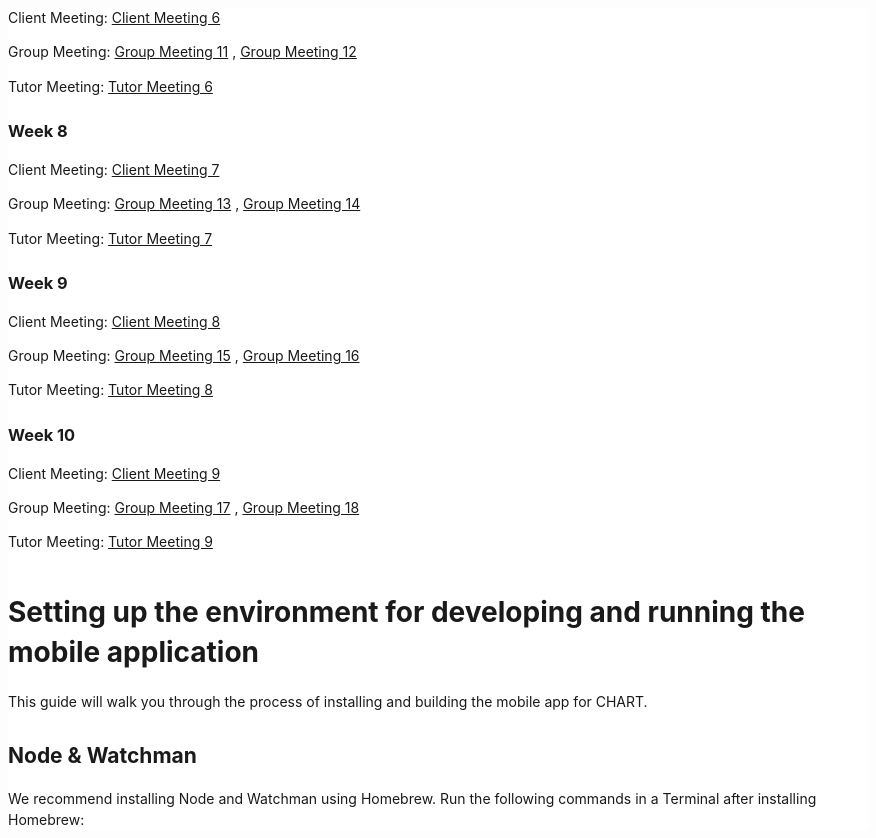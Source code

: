 Client Meeting: [Client Meeting 6](https://bitbucket.org/soft3888_w16_04/chart-yjnsw/wiki/Client%20Meeting%20Minutes%206)

Group Meeting: [Group Meeting 11](https://bitbucket.org/soft3888_w16_04/chart-yjnsw/wiki/Group%20Meeting%20Minutes%2011) , [Group Meeting 12](https://bitbucket.org/soft3888_w16_04/chart-yjnsw/wiki/Group%20Meeting%20Minutes%2012)

Tutor Meeting: [Tutor Meeting 6](https://bitbucket.org/soft3888_w16_04/chart-yjnsw/wiki/Tutor%20Meeting%20Minutes%206)

### Week 8

Client Meeting: [Client Meeting 7](https://bitbucket.org/soft3888_w16_04/chart-yjnsw/wiki/Client%20Meeting%20Minutes%207)

Group Meeting: [Group Meeting 13](https://bitbucket.org/soft3888_w16_04/chart-yjnsw/wiki/Group%20Meeting%20Minutes%2013) , [Group Meeting 14](https://bitbucket.org/soft3888_w16_04/chart-yjnsw/wiki/Group%20Meeting%20Minutes%2014)

Tutor Meeting: [Tutor Meeting 7](https://bitbucket.org/soft3888_w16_04/chart-yjnsw/wiki/Tutor%20Meeting%20Minutes%207)

### Week 9

Client Meeting: [Client Meeting 8](https://bitbucket.org/soft3888_w16_04/chart-yjnsw/wiki/Client%20Meeting%20Minutes%208)

Group Meeting: [Group Meeting 15](https://bitbucket.org/soft3888_w16_04/chart-yjnsw/wiki/Group%20Meeting%20Minutes%2015) , [Group Meeting 16](https://bitbucket.org/soft3888_w16_04/chart-yjnsw/wiki/Group%20Meeting%20Minutes%2016)

Tutor Meeting: [Tutor Meeting 8](https://bitbucket.org/soft3888_w16_04/chart-yjnsw/wiki/Tutor%20Meeting%20Minutes%208)

### Week 10

Client Meeting: [Client Meeting 9](https://bitbucket.org/soft3888_w16_04/chart-yjnsw/wiki/Client%20Meeting%20Minutes%209)

Group Meeting: [Group Meeting 17](https://bitbucket.org/soft3888_w16_04/chart-yjnsw/wiki/Group%20Meeting%20Minutes%2017) , [Group Meeting 18](https://bitbucket.org/soft3888_w16_04/chart-yjnsw/wiki/Group%20Meeting%20Minutes%2018)

Tutor Meeting: [Tutor Meeting 9](https://bitbucket.org/soft3888_w16_04/chart-yjnsw/wiki/Tutor%20Meeting%20Minutes%209)

# Setting up the environment for developing and running the mobile application 

This guide will walk you through the process of installing and building the mobile app for CHART.

## Node & Watchman

We recommend installing Node and Watchman using Homebrew. Run the following commands in a Terminal after installing Homebrew:
